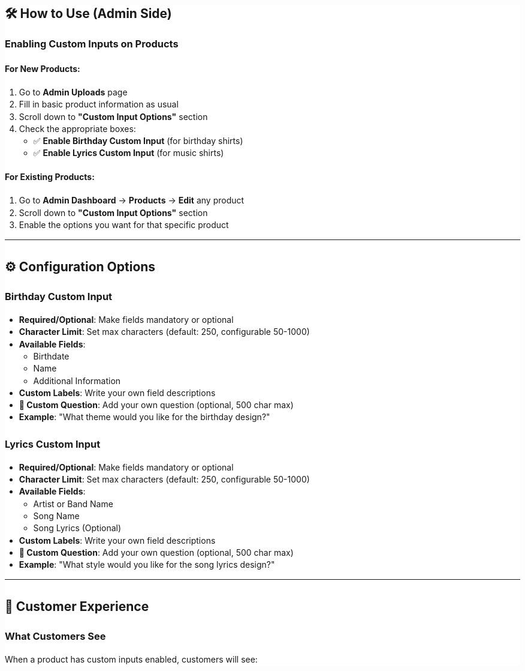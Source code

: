 
## 🛠️ How to Use (Admin Side)

### Enabling Custom Inputs on Products

#### For New Products:
1. Go to **Admin Uploads** page
2. Fill in basic product information as usual
3. Scroll down to **"Custom Input Options"** section
4. Check the appropriate boxes:
   - ✅ **Enable Birthday Custom Input** (for birthday shirts)
   - ✅ **Enable Lyrics Custom Input** (for music shirts)

#### For Existing Products:
1. Go to **Admin Dashboard** → **Products** → **Edit** any product
2. Scroll down to **"Custom Input Options"** section
3. Enable the options you want for that specific product

---

## ⚙️ Configuration Options

### Birthday Custom Input
- **Required/Optional**: Make fields mandatory or optional
- **Character Limit**: Set max characters (default: 250, configurable 50-1000)
- **Available Fields**:
  - Birthdate
  - Name
  - Additional Information
- **Custom Labels**: Write your own field descriptions
- **🎯 Custom Question**: Add your own question (optional, 500 char max)
- **Example**: "What theme would you like for the birthday design?"

### Lyrics Custom Input
- **Required/Optional**: Make fields mandatory or optional
- **Character Limit**: Set max characters (default: 250, configurable 50-1000)
- **Available Fields**:
  - Artist or Band Name
  - Song Name
  - Song Lyrics (Optional)
- **Custom Labels**: Write your own field descriptions
- **🎯 Custom Question**: Add your own question (optional, 500 char max)
- **Example**: "What style would you like for the song lyrics design?"

---

## 👥 Customer Experience

### What Customers See
When a product has custom inputs enabled, customers will see:
